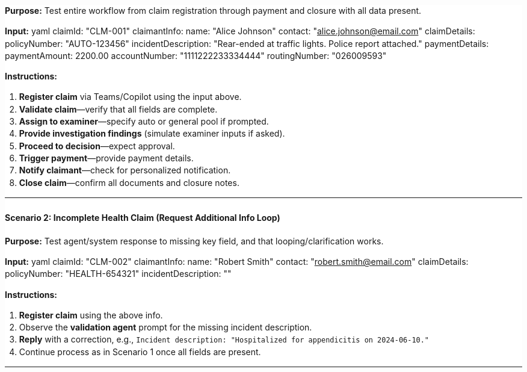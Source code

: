 **Purpose:** Test entire workflow from claim registration through payment and closure with all data present.

**Input:**
yaml
claimId: "CLM-001"
claimantInfo:
  name: "Alice Johnson"
  contact: "alice.johnson@email.com"
claimDetails:
  policyNumber: "AUTO-123456"
  incidentDescription: "Rear-ended at traffic lights. Police report attached."
paymentDetails:
  paymentAmount: 2200.00
  accountNumber: "1111222233334444"
  routingNumber: "026009593"


**Instructions:**

1. **Register claim** via Teams/Copilot using the input above.
2. **Validate claim**—verify that all fields are complete.
3. **Assign to examiner**—specify auto or general pool if prompted.
4. **Provide investigation findings** (simulate examiner inputs if asked).
5. **Proceed to decision**—expect approval.
6. **Trigger payment**—provide payment details.
7. **Notify claimant**—check for personalized notification.
8. **Close claim**—confirm all documents and closure notes.

---

### <a name="scenario-2-incomplete-health-claim"></a>
#### Scenario 2: Incomplete Health Claim (Request Additional Info Loop)

**Purpose:** Test agent/system response to missing key field, and that looping/clarification works.

**Input:**
yaml
claimId: "CLM-002"
claimantInfo:
  name: "Robert Smith"
  contact: "robert.smith@email.com"
claimDetails:
  policyNumber: "HEALTH-654321"
  incidentDescription: ""


**Instructions:**

1. **Register claim** using the above info.
2. Observe the **validation agent** prompt for the missing incident description.
3. **Reply** with a correction, e.g., `Incident description: "Hospitalized for appendicitis on 2024-06-10."`
4. Continue process as in Scenario 1 once all fields are present.

---